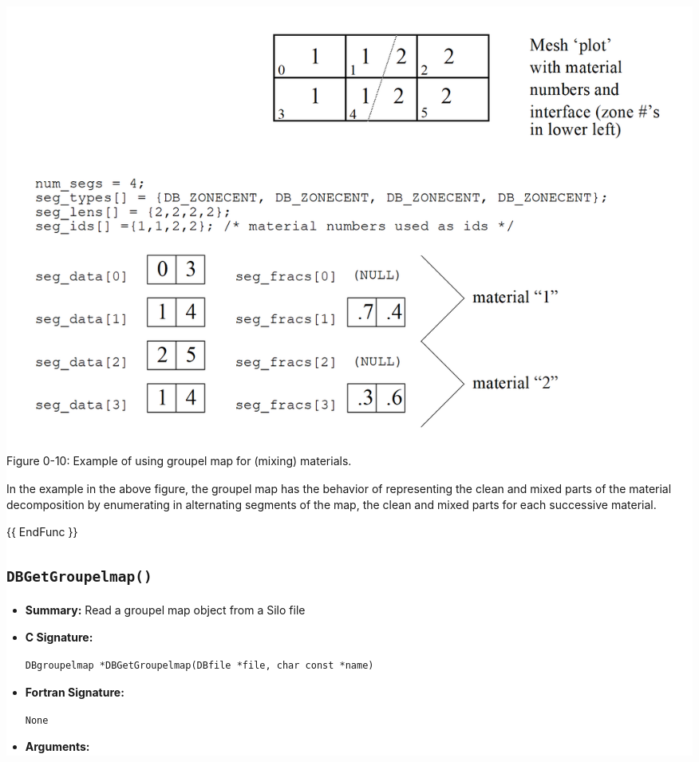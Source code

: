   ![](./images/mrgtree_mixed_mats.gif)
  Figure 0-10: Example of using groupel map for (mixing) materials.

  In the example in the above figure, the groupel map has the behavior of representing the clean and mixed parts of the material decomposition by enumerating in alternating segments of the map, the clean and mixed parts for each successive material.

{{ EndFunc }}

## `DBGetGroupelmap()`

* **Summary:** Read a groupel map object from a Silo file

* **C Signature:**

  ```
  DBgroupelmap *DBGetGroupelmap(DBfile *file, char const *name)
  ```

* **Fortran Signature:**

  ```
  None
  ```

* **Arguments:**
